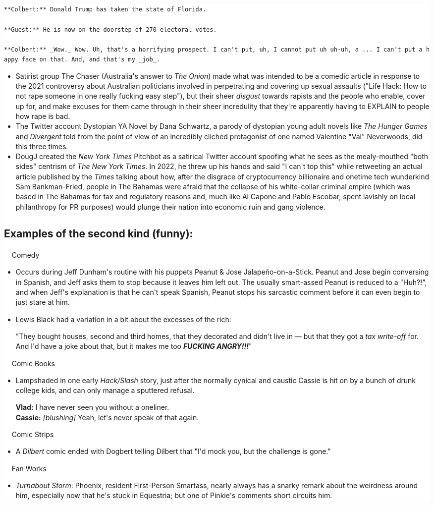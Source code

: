     **Colbert:** Donald Trump has taken the state of Florida.
    
    **Guest:** He is now on the doorstep of 270 electoral votes.
    
    **Colbert:** _Wow._ Wow. Uh, that's a horrifying prospect. I can't put, uh, I cannot put uh uh-uh, a ... I can't put a happy face on that. And, and that's my _job_.
    
-   Satirist group The Chaser (Australia's answer to _The Onion_) made what was intended to be a comedic article in response to the 2021 controversy about Australian politicians involved in perpetrating and covering up sexual assaults ("Life Hack: How to not rape someone in one really fucking easy step"), but their sheer _disgust_ towards rapists and the people who enable, cover up for, and make excuses for them came through in their sheer incredulity that they're apparently having to EXPLAIN to people how rape is bad.
-   The Twitter account Dystopian YA Novel by Dana Schwartz, a parody of dystopian young adult novels like _The Hunger Games_ and _Divergent_ told from the point of view of an incredibly cliched protagonist of one named Valentine "Val" Neverwoods, did this three times.
-   DougJ created the _New York Times_ Pitchbot as a satirical Twitter account spoofing what he sees as the mealy-mouthed "both sides" centrism of _The New York Times_. In 2022, he threw up his hands and said "I can't top this" while retweeting an actual article published by the _Times_ talking about how, after the disgrace of cryptocurrency billionaire and onetime tech wunderkind Sam Bankman-Fried, people in The Bahamas were afraid that the collapse of his white-collar criminal empire (which was based in The Bahamas for tax and regulatory reasons and, much like Al Capone and Pablo Escobar, spent lavishly on local philanthropy for PR purposes) would plunge their nation into economic ruin and gang violence.

## Examples of the second kind (funny):

    Comedy 

-   Occurs during Jeff Dunham's routine with his puppets Peanut & Jose Jalapeño-on-a-Stick. Peanut and Jose begin conversing in Spanish, and Jeff asks them to stop because it leaves him left out. The usually smart-assed Peanut is reduced to a "Huh?!", and when Jeff's explanation is that he can't speak Spanish, Peanut stops his sarcastic comment before it can even begin to just stare at him.
-   Lewis Black had a variation in a bit about the excesses of the rich:
    
    "They bought houses, second and third homes, that they decorated and didn't live in — but that they got a _tax write-off_ for. And I'd have a joke about that, but it makes me too _**FUCKING ANGRY!!!**_"
    

    Comic Books 

-   Lampshaded in one early _Hack/Slash_ story, just after the normally cynical and caustic Cassie is hit on by a bunch of drunk college kids, and can only manage a sputtered refusal.
    
    **Vlad:** I have never seen you without a oneliner.  
    **Cassie:** _\[blushing\]_ Yeah, let's never speak of that again.
    

    Comic Strips 

-   A _Dilbert_ comic ended with Dogbert telling Dilbert that "I'd mock you, but the challenge is gone."

    Fan Works 

-   _Turnabout Storm_: Phoenix, resident First-Person Smartass, nearly always has a snarky remark about the weirdness around him, especially now that he's stuck in Equestria; but one of Pinkie's comments short circuits him.
    